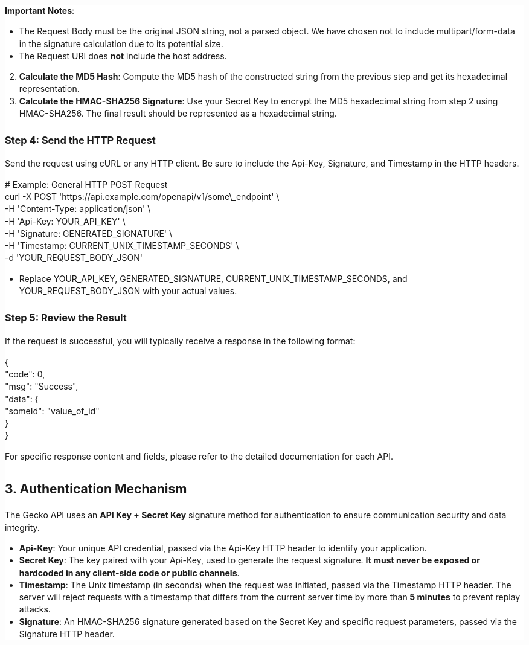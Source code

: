    **Important Notes**:

   * The Request Body must be the original JSON string, not a parsed object. We have chosen not to include multipart/form-data in the signature calculation due to its potential size.  
   * The Request URI does **not** include the host address.  
2. **Calculate the MD5 Hash**: Compute the MD5 hash of the constructed string from the previous step and get its hexadecimal representation.  
3. **Calculate the HMAC-SHA256 Signature**: Use your Secret Key to encrypt the MD5 hexadecimal string from step 2 using HMAC-SHA256. The final result should be represented as a hexadecimal string.

### **Step 4: Send the HTTP Request**

Send the request using cURL or any HTTP client. Be sure to include the Api-Key, Signature, and Timestamp in the HTTP headers.

\# Example: General HTTP POST Request  
curl \-X POST 'https://api.example.com/openapi/v1/some\_endpoint' \\  
\-H 'Content-Type: application/json' \\  
\-H 'Api-Key: YOUR\_API\_KEY' \\  
\-H 'Signature: GENERATED\_SIGNATURE' \\  
\-H 'Timestamp: CURRENT\_UNIX\_TIMESTAMP\_SECONDS' \\  
\-d 'YOUR\_REQUEST\_BODY\_JSON'

* Replace YOUR\_API\_KEY, GENERATED\_SIGNATURE, CURRENT\_UNIX\_TIMESTAMP\_SECONDS, and YOUR\_REQUEST\_BODY\_JSON with your actual values.

### **Step 5: Review the Result**

If the request is successful, you will typically receive a response in the following format:

{  
  "code": 0,  
  "msg": "Success",  
  "data": {  
    "someId": "value\_of\_id"  
  }  
}

For specific response content and fields, please refer to the detailed documentation for each API.

## **3\. Authentication Mechanism**

The Gecko API uses an **API Key \+ Secret Key** signature method for authentication to ensure communication security and data integrity.

* **Api-Key**: Your unique API credential, passed via the Api-Key HTTP header to identify your application.  
* **Secret Key**: The key paired with your Api-Key, used to generate the request signature. **It must never be exposed or hardcoded in any client-side code or public channels**.  
* **Timestamp**: The Unix timestamp (in seconds) when the request was initiated, passed via the Timestamp HTTP header. The server will reject requests with a timestamp that differs from the current server time by more than **5 minutes** to prevent replay attacks.  
* **Signature**: An HMAC-SHA256 signature generated based on the Secret Key and specific request parameters, passed via the Signature HTTP header.
